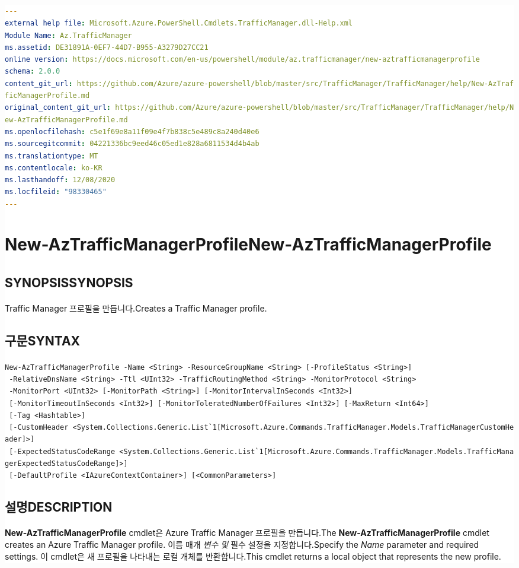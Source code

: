 ```yaml
---
external help file: Microsoft.Azure.PowerShell.Cmdlets.TrafficManager.dll-Help.xml
Module Name: Az.TrafficManager
ms.assetid: DE31891A-0EF7-44D7-B955-A3279D27CC21
online version: https://docs.microsoft.com/en-us/powershell/module/az.trafficmanager/new-aztrafficmanagerprofile
schema: 2.0.0
content_git_url: https://github.com/Azure/azure-powershell/blob/master/src/TrafficManager/TrafficManager/help/New-AzTrafficManagerProfile.md
original_content_git_url: https://github.com/Azure/azure-powershell/blob/master/src/TrafficManager/TrafficManager/help/New-AzTrafficManagerProfile.md
ms.openlocfilehash: c5e1f69e8a11f09e4f7b838c5e489c8a240d40e6
ms.sourcegitcommit: 04221336bc9eed46c05ed1e828a6811534d4b4ab
ms.translationtype: MT
ms.contentlocale: ko-KR
ms.lasthandoff: 12/08/2020
ms.locfileid: "98330465"
---
```

# <span data-ttu-id="bdc90-101">New-AzTrafficManagerProfile</span><span class="sxs-lookup"><span data-stu-id="bdc90-101">New-AzTrafficManagerProfile</span></span>

## <span data-ttu-id="bdc90-102">SYNOPSIS</span><span class="sxs-lookup"><span data-stu-id="bdc90-102">SYNOPSIS</span></span>
<span data-ttu-id="bdc90-103">Traffic Manager 프로필을 만듭니다.</span><span class="sxs-lookup"><span data-stu-id="bdc90-103">Creates a Traffic Manager profile.</span></span>

## <span data-ttu-id="bdc90-104">구문</span><span class="sxs-lookup"><span data-stu-id="bdc90-104">SYNTAX</span></span>

```
New-AzTrafficManagerProfile -Name <String> -ResourceGroupName <String> [-ProfileStatus <String>]
 -RelativeDnsName <String> -Ttl <UInt32> -TrafficRoutingMethod <String> -MonitorProtocol <String>
 -MonitorPort <UInt32> [-MonitorPath <String>] [-MonitorIntervalInSeconds <Int32>]
 [-MonitorTimeoutInSeconds <Int32>] [-MonitorToleratedNumberOfFailures <Int32>] [-MaxReturn <Int64>]
 [-Tag <Hashtable>]
 [-CustomHeader <System.Collections.Generic.List`1[Microsoft.Azure.Commands.TrafficManager.Models.TrafficManagerCustomHeader]>]
 [-ExpectedStatusCodeRange <System.Collections.Generic.List`1[Microsoft.Azure.Commands.TrafficManager.Models.TrafficManagerExpectedStatusCodeRange]>]
 [-DefaultProfile <IAzureContextContainer>] [<CommonParameters>]
```

## <span data-ttu-id="bdc90-105">설명</span><span class="sxs-lookup"><span data-stu-id="bdc90-105">DESCRIPTION</span></span>
<span data-ttu-id="bdc90-106">**New-AzTrafficManagerProfile** cmdlet은 Azure Traffic Manager 프로필을 만듭니다.</span><span class="sxs-lookup"><span data-stu-id="bdc90-106">The **New-AzTrafficManagerProfile** cmdlet creates an Azure Traffic Manager profile.</span></span>
<span data-ttu-id="bdc90-107">이름 매개 *변수 및* 필수 설정을 지정합니다.</span><span class="sxs-lookup"><span data-stu-id="bdc90-107">Specify the *Name* parameter and required settings.</span></span>
<span data-ttu-id="bdc90-108">이 cmdlet은 새 프로필을 나타내는 로컬 개체를 반환합니다.</span><span class="sxs-lookup"><span data-stu-id="bdc90-108">This cmdlet returns a local object that represents the new profile.</span></span>
